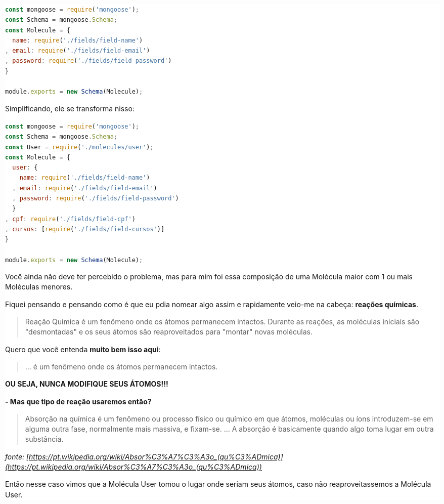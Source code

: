```js
const mongoose = require('mongoose');
const Schema = mongoose.Schema;
const Molecule = {
  name: require('./fields/field-name')
, email: require('./fields/field-email')
, password: require('./fields/field-password')
}

module.exports = new Schema(Molecule);
```

Simplificando, ele se transforma nisso:

```js
const mongoose = require('mongoose');
const Schema = mongoose.Schema;
const User = require('./molecules/user');
const Molecule = {
  user: {
    name: require('./fields/field-name')
  , email: require('./fields/field-email')
  , password: require('./fields/field-password')
  }
, cpf: require('./fields/field-cpf')
, cursos: [require('./fields/field-cursos')]
}

module.exports = new Schema(Molecule);
```

Você ainda não deve ter percebido o problema, mas para mim foi essa composição de uma Molécula maior com 1 ou mais Moléculas menores.

Fiquei pensando e pensando como é que eu pdia nomear algo assim e rapidamente veio-me na cabeça: **reações químicas**.

> Reação Química é um fenômeno onde os átomos permanecem intactos. Durante as reações, as moléculas iniciais são "desmontadas" e os seus átomos são reaproveitados para "montar" novas moléculas.

Quero que você entenda **muito bem isso aqui**:

> ... é um fenômeno onde os átomos permanecem intactos.

**OU SEJA, NUNCA MODIFIQUE SEUS ÁTOMOS!!!**

**- Mas que tipo de reação usaremos então?**

>Absorção na química é um fenômeno ou processo físico ou químico em que átomos, moléculas ou íons introduzem-se em alguma outra fase, normalmente mais massiva, e fixam-se.
>...
>A absorção é basicamente quando algo toma lugar em outra substância.

*fonte: [https://pt.wikipedia.org/wiki/Absor%C3%A7%C3%A3o_(qu%C3%ADmica)](https://pt.wikipedia.org/wiki/Absor%C3%A7%C3%A3o_(qu%C3%ADmica))*

Então nesse caso vimos que a Molécula User tomou o lugar onde seriam seus átomos, caso não reaproveitassemos a Molécula User.
